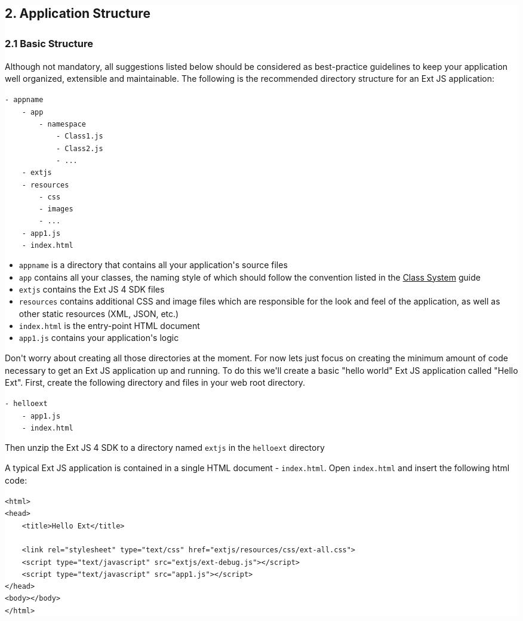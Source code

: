 ## 2. Application Structure

### 2.1 Basic Structure

Although not mandatory, all suggestions listed below should be considered as best-practice guidelines to keep your application well organized, extensible and maintainable.
The following is the recommended directory structure for an Ext JS application:

    - appname
        - app
            - namespace
                - Class1.js
                - Class2.js
                - ...
        - extjs
        - resources
            - css
            - images
            - ...
        - app1.js
        - index.html

- `appname` is a directory that contains all your application's source files
- `app` contains all your classes, the naming style of which should follow the convention listed in the [Class System](#/guide/class_system) guide
- `extjs` contains the Ext JS 4 SDK files
- `resources` contains additional CSS and image files which are responsible for the look and feel of the application, as well as other static resources (XML, JSON, etc.)
- `index.html` is the entry-point HTML document
- `app1.js` contains your application's logic

Don't worry about creating all those directories at the moment.  For now lets just focus on creating the minimum amount of code necessary to get an Ext JS application up and running.
To do this we'll create a basic "hello world" Ext JS application called "Hello Ext".  First, create the following directory and files in your web root directory.

    - helloext
        - app1.js
        - index.html

Then unzip the Ext JS 4 SDK to a directory named `extjs` in the `helloext` directory

A typical Ext JS application is contained in a single HTML document - `index.html`.  Open `index.html` and insert the following html code:

    <html>
    <head>
        <title>Hello Ext</title>

        <link rel="stylesheet" type="text/css" href="extjs/resources/css/ext-all.css">
        <script type="text/javascript" src="extjs/ext-debug.js"></script>
        <script type="text/javascript" src="app1.js"></script>
    </head>
    <body></body>
    </html>
